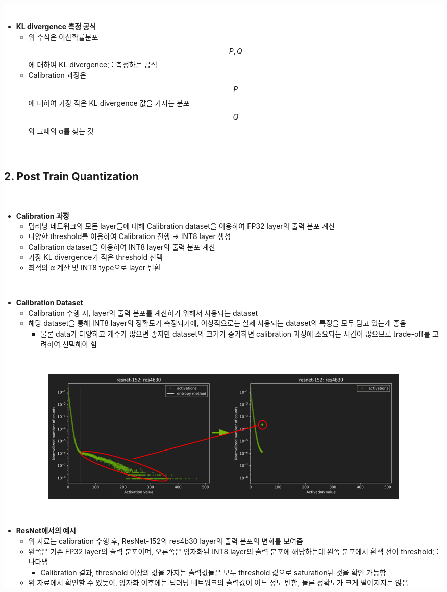 &nbsp;

- **KL divergence 측정 공식**   
  - 위 수식은 이산확률분포 $$P, Q$$에 대하여 KL divergence를 측정하는 공식   
  - Calibration 과정은 $$P$$에 대하여 가장 작은 KL divergence 값을 가지는 분포 $$Q$$와 그때의 α를 찾는 것     

&nbsp;

## 2. Post Train Quantization    

&nbsp;

- **Calibration 과정**   
  - 딥러닝 네트워크의 모든 layer들에 대해 Calibration dataset을 이용하여 FP32 layer의 출력 분포 계산    
  - 다양한 threshold를 이용하여 Calibration 진행 → INT8 layer 생성    
  - Calibration dataset을 이용하여 INT8 layer의 출력 분포 계산    
  - 가장 KL divergence가 적은 threshold 선택   
  - 최적의 α 계산 및 INT8 type으로 layer 변환    


&nbsp;

- **Calibration Dataset**   
  - Calibration 수행 시, layer의 출력 분포를 계산하기 위해서 사용되는 dataset    
  - 해당 dataset을 통해 INT8 layer의 정확도가 측정되기에, 이상적으로는 실제 사용되는 dataset의 특징을 모두 담고 있는게 좋음    
    - 물론 data가 다양하고 개수가 많으면 좋지만 dataset의 크기가 증가하면 calibration 과정에 소요되는 시간이 많으므로 trade-off를 고려하여 선택해야 함   

&nbsp;

<div align="center">
  <img src="/assets/images/sam/32.png" width="80%" height="80%" alt=""/>
  <p><em></em></p>
</div>

&nbsp;

- **ResNet에서의 예시**   
  - 위 자료는 calibration 수행 후, ResNet-152의 res4b30 layer의 출력 분포의 변화를 보여줌     
  - 왼쪽은 기존 FP32 layer의 출력 분포이며, 오른쪽은 양자화된 INT8 layer의 출력 분포에 해당하는데 왼쪽 분포에서 흰색 선이 threshold를 나타냄     
    - Calibration 결과, threshold 이상의 값을 가지는 출력값들은 모두 threshold 값으로 saturation된 것을 확인 가능함    
  - 위 자료에서 확인할 수 있듯이, 양자화 이후에는 딥러닝 네트워크의 출력값이 어느 정도 변함, 물론 정확도가 크게 떨어지지는 않음    

